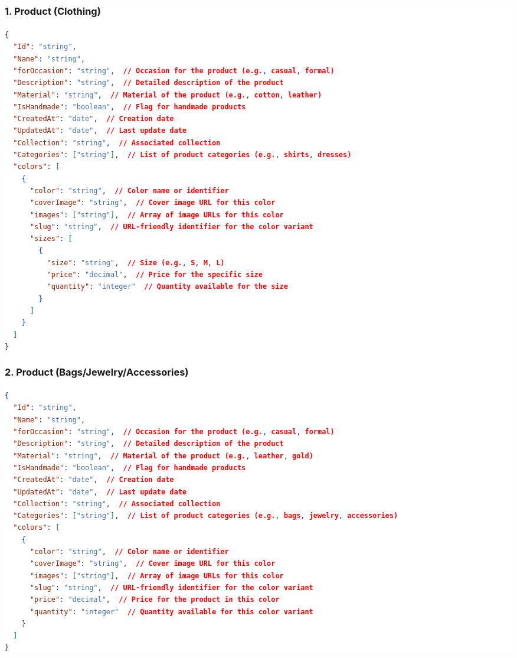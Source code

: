 
### 1. **Product (Clothing)**

```json
{
  "Id": "string",
  "Name": "string",
  "forOccasion": "string",  // Occasion for the product (e.g., casual, formal)
  "Description": "string",  // Detailed description of the product
  "Material": "string",  // Material of the product (e.g., cotton, leather)
  "IsHandmade": "boolean",  // Flag for handmade products
  "CreatedAt": "date",  // Creation date
  "UpdatedAt": "date",  // Last update date
  "Collection": "string",  // Associated collection
  "Categories": ["string"],  // List of product categories (e.g., shirts, dresses)
  "colors": [
    {
      "color": "string",  // Color name or identifier
      "coverImage": "string",  // Cover image URL for this color
      "images": ["string"],  // Array of image URLs for this color
      "slug": "string",  // URL-friendly identifier for the color variant
      "sizes": [
        {
          "size": "string",  // Size (e.g., S, M, L)
          "price": "decimal",  // Price for the specific size
          "quantity": "integer"  // Quantity available for the size
        }
      ]
    }
  ]
}
```

### 2. **Product (Bags/Jewelry/Accessories)**

```json
{
  "Id": "string",
  "Name": "string",
  "forOccasion": "string",  // Occasion for the product (e.g., casual, formal)
  "Description": "string",  // Detailed description of the product
  "Material": "string",  // Material of the product (e.g., leather, gold)
  "IsHandmade": "boolean",  // Flag for handmade products
  "CreatedAt": "date",  // Creation date
  "UpdatedAt": "date",  // Last update date
  "Collection": "string",  // Associated collection
  "Categories": ["string"],  // List of product categories (e.g., bags, jewelry, accessories)
  "colors": [
    {
      "color": "string",  // Color name or identifier
      "coverImage": "string",  // Cover image URL for this color
      "images": ["string"],  // Array of image URLs for this color
      "slug": "string",  // URL-friendly identifier for the color variant
      "price": "decimal",  // Price for the product in this color
      "quantity": "integer"  // Quantity available for this color variant
    }
  ]
}
```
